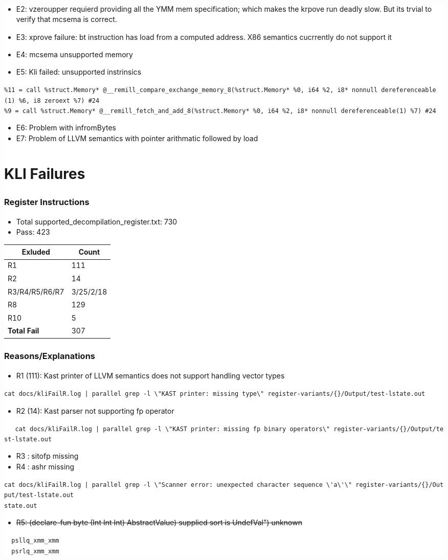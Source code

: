   - E2: vzeroupper requierd providing all the YMM mem specification; which makes the krpove run deadly slow.
  But its trvial to verify that mcsema is correct.

  - E3: xprove failure: bt instruction has load from a computed address. X86 semantics cucrrently do not support it
  - E4: mcsema unsupported memory
  - E5: Kli failed: unsupported instrinsics
  ```
  %11 = call %struct.Memory* @__remill_compare_exchange_memory_8(%struct.Memory* %0, i64 %2, i8* nonnull dereferenceable(1) %6, i8 zeroext %7) #24
  %9 = call %struct.Memory* @__remill_fetch_and_add_8(%struct.Memory* %0, i64 %2, i8* nonnull dereferenceable(1) %7) #24
  ```
  - E6: Problem with infromBytes
  - E7: Problem of LLVM semantics with pointer arithmatic followed by load



# KLI Failures
### Register Instructions
  - Total supported_decompilation_register.txt: 730
  - Pass:                                       423

Exluded | Count |
--------|-------|
  R1 |                111 |
  R2 |                             14 |
  R3/R4/R5/R6/R7|          3/25/2/18 |
  R8 |                             129 |
  R10 |                             5 |
  **Total Fail** |         307 |


### Reasons/Explanations
  - R1 (111): Kast printer of LLVM semantics does not support handling vector types
  ```
  cat docs/kliFailR.log | parallel grep -l \"KAST printer: missing type\" register-variants/{}/Output/test-lstate.out
  ```
  - R2 (14): Kast parser not supporting fp operator
  ```
     cat docs/kliFailR.log | parallel grep -l \"KAST printer: missing fp binary operators\" register-variants/{}/Output/test-lstate.out
  ```
  - R3 : sitofp missing
  - R4 : ashr missing
  ```
  cat docs/kliFailR.log | parallel grep -l \"Scanner error: unexpected character sequence \'a\'\" register-variants/{}/Output/test-lstate.out
state.out
  ```
  - ~~R5: (declare-fun byte (Int Int Int) AbstractValue) supplied sort is UndefVal") unknown~~
  ```
    psllq_xmm_xmm
    psrlq_xmm_xmm
  ```

